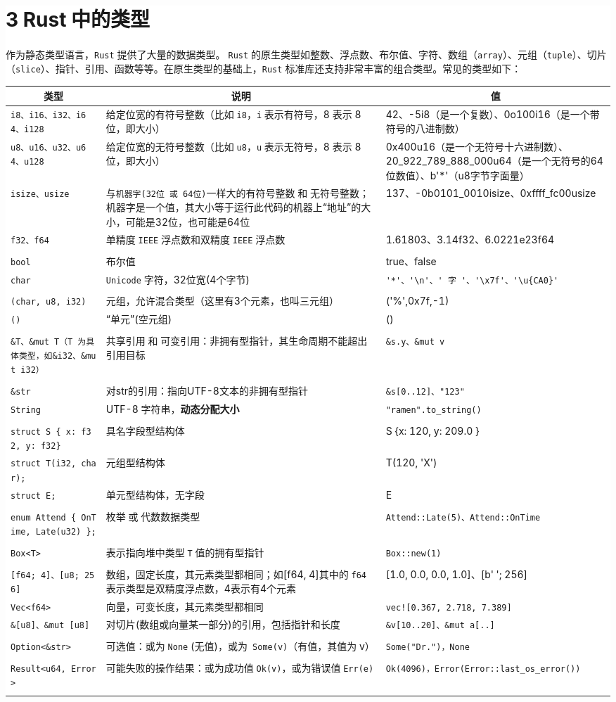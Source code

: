 # 3 Rust 中的类型

作为静态类型语言，`Rust` 提供了大量的数据类型。 `Rust` 的原生类型如整数、浮点数、布尔值、字符、数组（`array`）、元组（`tuple`）、切片（`slice`）、指针、引用、函数等等。在原生类型的基础上，`Rust` 标准库还支持非常丰富的组合类型。常见的类型如下：

| 类型                                           | 说明                                                         | 值                                                           |
| ---------------------------------------------- | ------------------------------------------------------------ | ------------------------------------------------------------ |
| `i8、i16、i32、i64、i128`                      | 给定位宽的有符号整数（比如 `i8`，`i` 表示有符号，8 表示 8 位，即大小） | 42、-5i8（是一个复数）、0o100i16（是一个带符号的八进制数）   |
| `u8、u16、u32、u64、u128`                      | 给定位宽的无符号整数（比如 `u8`，`u` 表示无符号，8 表示 8 位，即大小） | 0x400u16（是一个无符号十六进制数）、20_922_789_888_000u64（是一个无符号的64位数值）、b'*'（u8字节字面量） |
| `isize、usize`                                 | 与`机器字(32位 或 64位)`一样大的有符号整数 和 无符号整数；机器字是一个值，其大小等于运行此代码的机器上“地址”的大小，可能是32位，也可能是64位 | 137、-0b0101_0010isize、0xffff_fc00usize                     |
| `f32、f64`                                     | 单精度 `IEEE` 浮点数和双精度 `IEEE` 浮点数                   | 1.61803、3.14f32、6.0221e23f64                               |
|                                                |                                                              |                                                              |
| `bool`                                         | 布尔值                                                       | true、false                                                  |
| `char`                                         | `Unicode` 字符，32位宽(4个字节)                              | `'*'、'\n'、' 字 '、'\x7f'、'\u{CA0}'`                       |
|                                                |                                                              |                                                              |
| `(char, u8, i32)`                              | 元组，允许混合类型（这里有3个元素，也叫三元组）              | ('%',0x7f,-1)                                                |
| `()`                                           | “单元”(空元组)                                               | ()                                                           |
|                                                |                                                              |                                                              |
| `&T、&mut T（T 为具体类型，如&i32、&mut i32）` | 共享引用 和 可变引用：非拥有型指针，其生命周期不能超出引用目标 | `&s.y、&mut v`                                               |
|                                                |                                                              |                                                              |
| `&str`                                         | 对str的引用：指向UTF-8文本的非拥有型指针                     | `&s[0..12]、"123"`                                           |
| `String`                                       | UTF-8 字符串，**动态分配大小**                               | `"ramen".to_string()`                                        |
|                                                |                                                              |                                                              |
| `struct S { x: f32, y: f32}`                   | 具名字段型结构体                                             | S {x: 120, y: 209.0 }                                        |
| `struct T(i32, char);`                         | 元组型结构体                                                 | T(120, 'X')                                                  |
| `struct E;`                                    | 单元型结构体，无字段                                         | E                                                            |
|                                                |                                                              |                                                              |
| `enum Attend { OnTime, Late(u32) };`           | 枚举 或 代数数据类型                                         | `Attend::Late(5)、Attend::OnTime`                            |
|                                                |                                                              |                                                              |
| `Box<T>`                                       | 表示指向堆中类型 `T` 值的拥有型指针                          | `Box::new(1)`                                                |
|                                                |                                                              |                                                              |
| `[f64; 4]、[u8; 256]`                          | 数组，固定长度，其元素类型都相同；如[f64, 4]其中的 `f64` 表示类型是双精度浮点数，4表示有4个元素 | [1.0, 0.0, 0.0, 1.0]、[b' '; 256]                            |
| `Vec<f64>`                                     | 向量，可变长度，其元素类型都相同                             | `vec![0.367, 2.718, 7.389]`                                  |
| `&[u8]、&mut [u8]`                             | 对切片(数组或向量某一部分)的引用，包括指针和长度             | `&v[10..20]、&mut a[..]`                                     |
|                                                |                                                              |                                                              |
| `Option<&str>`                                 | 可选值：或为 `None` (无值)，或为` Some(v)`（有值，其值为 v） | `Some("Dr.")，None`                                          |
|                                                |                                                              |                                                              |
| `Result<u64, Error>`                           | 可能失败的操作结果：或为成功值 `Ok(v)`，或为错误值 `Err(e)`  | `Ok(4096)，Error(Error::last_os_error())`                    |
|                                                |                                                              |                                                              |